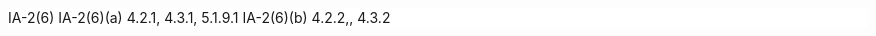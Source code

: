    </td>
   <td>
	 
   </td>
   <td>
	 
   </td>
   <td>
	 
   </td>
  </tr>
  <tr>
   <td>
	IA-2(6)
   </td>
   <td>
	 
   </td>
   <td>
	 
   </td>
   <td>
	 
   </td>
   <td>
	 
   </td>
  </tr>
  <tr>
   <td>
	IA-2(6)(a)
   </td>
   <td>
	 
   </td>
   <td>
	 
   </td>
   <td>
	4.2.1, 4.3.1, 5.1.9.1
   </td>
   <td>
	 
   </td>
  </tr>
  <tr>
   <td>
	IA-2(6)(b)
   </td>
   <td>
	 
   </td>
   <td>
	 
   </td>
   <td>
	4.2.2,, 4.3.2
   </td>
   <td>
	 